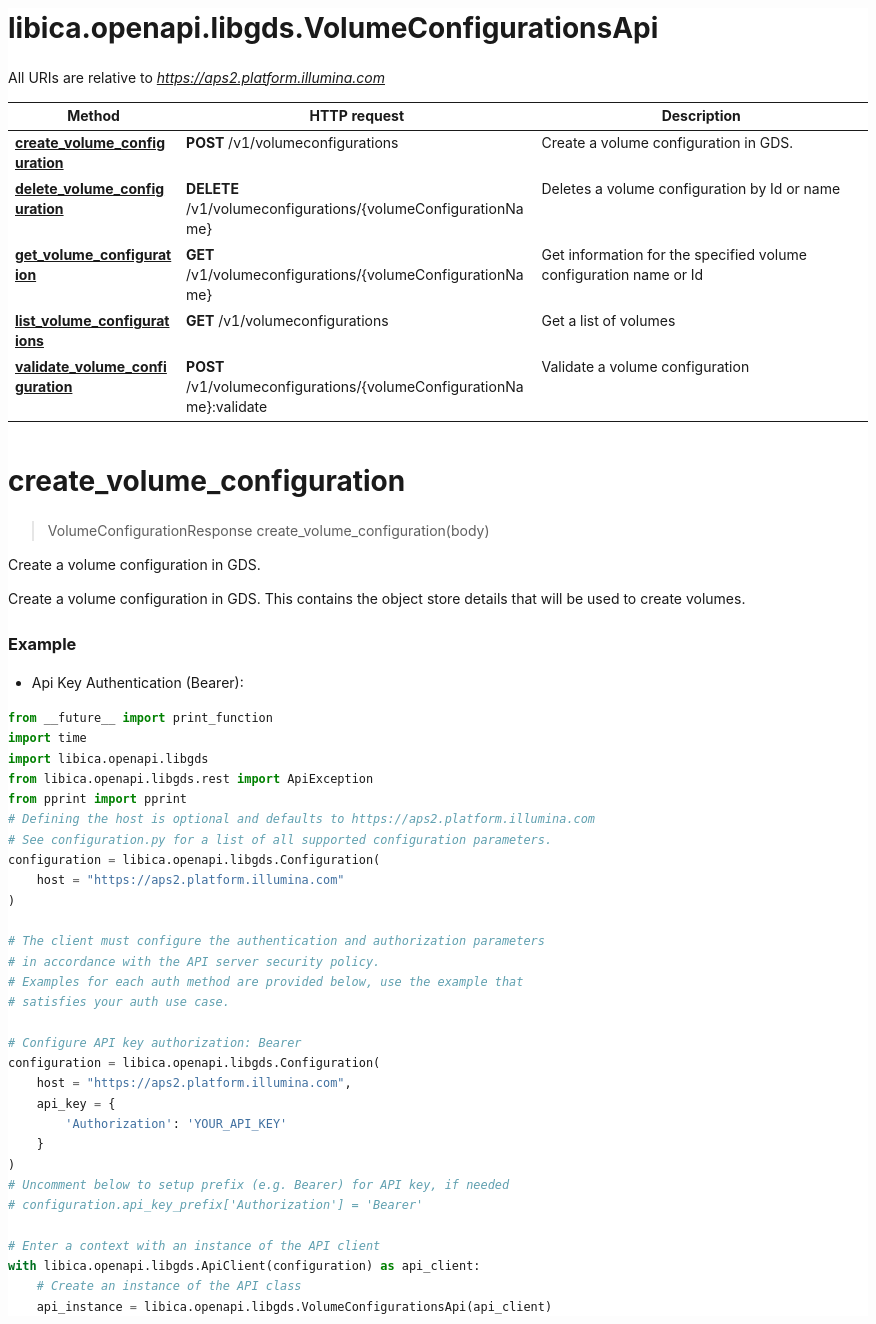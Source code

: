 # libica.openapi.libgds.VolumeConfigurationsApi

All URIs are relative to *https://aps2.platform.illumina.com*

Method | HTTP request | Description
------------- | ------------- | -------------
[**create_volume_configuration**](VolumeConfigurationsApi.md#create_volume_configuration) | **POST** /v1/volumeconfigurations | Create a volume configuration in GDS.
[**delete_volume_configuration**](VolumeConfigurationsApi.md#delete_volume_configuration) | **DELETE** /v1/volumeconfigurations/{volumeConfigurationName} | Deletes a volume configuration by Id or name
[**get_volume_configuration**](VolumeConfigurationsApi.md#get_volume_configuration) | **GET** /v1/volumeconfigurations/{volumeConfigurationName} | Get information for the specified volume configuration name or Id
[**list_volume_configurations**](VolumeConfigurationsApi.md#list_volume_configurations) | **GET** /v1/volumeconfigurations | Get a list of volumes
[**validate_volume_configuration**](VolumeConfigurationsApi.md#validate_volume_configuration) | **POST** /v1/volumeconfigurations/{volumeConfigurationName}:validate | Validate a volume configuration


# **create_volume_configuration**
> VolumeConfigurationResponse create_volume_configuration(body)

Create a volume configuration in GDS.

Create a volume configuration in GDS. This contains the object store details that will be used to create volumes.

### Example

* Api Key Authentication (Bearer):
```python
from __future__ import print_function
import time
import libica.openapi.libgds
from libica.openapi.libgds.rest import ApiException
from pprint import pprint
# Defining the host is optional and defaults to https://aps2.platform.illumina.com
# See configuration.py for a list of all supported configuration parameters.
configuration = libica.openapi.libgds.Configuration(
    host = "https://aps2.platform.illumina.com"
)

# The client must configure the authentication and authorization parameters
# in accordance with the API server security policy.
# Examples for each auth method are provided below, use the example that
# satisfies your auth use case.

# Configure API key authorization: Bearer
configuration = libica.openapi.libgds.Configuration(
    host = "https://aps2.platform.illumina.com",
    api_key = {
        'Authorization': 'YOUR_API_KEY'
    }
)
# Uncomment below to setup prefix (e.g. Bearer) for API key, if needed
# configuration.api_key_prefix['Authorization'] = 'Bearer'

# Enter a context with an instance of the API client
with libica.openapi.libgds.ApiClient(configuration) as api_client:
    # Create an instance of the API class
    api_instance = libica.openapi.libgds.VolumeConfigurationsApi(api_client)
```